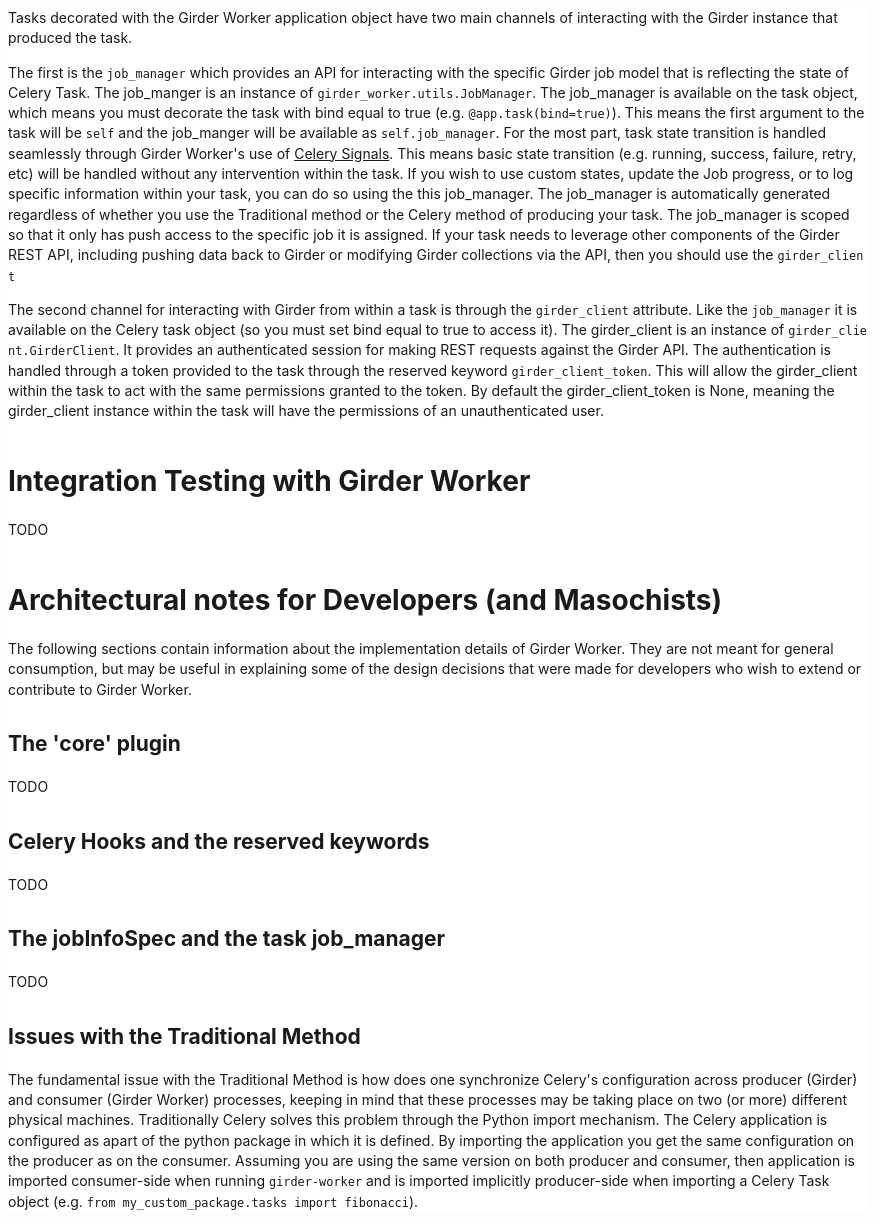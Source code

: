 Tasks decorated with the Girder Worker application object have two main channels of interacting with the Girder instance that produced the task. 

The first is the ```job_manager``` which provides an API for interacting with the specific Girder job model that is reflecting the state of Celery Task. The job_manger is an instance of ```girder_worker.utils.JobManager```. The job\_manager is available on the task object,  which means you must decorate the task with bind equal to true (e.g. ```@app.task(bind=true)```). This means the first argument to the task will be ```self``` and the job\_manger will be available as ```self.job_manager```.  For the most part,  task state transition is handled seamlessly through Girder Worker's use of [Celery Signals](http://docs.celeryproject.org/en/latest/userguide/signals.html). This means basic state transition (e.g.  running, success, failure, retry, etc) will be handled without any intervention within the task.  If you wish to use custom states,  update the Job progress, or to log specific information within your task,  you can do so using the this job\_manager. The job_manager is automatically generated regardless of whether you use the Traditional method or the Celery method of producing your task. The job\_manager is scoped so that it only has push access to the specific job it is assigned. If your task needs to leverage other components of the Girder REST API, including pushing data back to Girder or modifying Girder collections via the API,  then you should use the ```girder_client```

The second channel for interacting with Girder from within a task is through the ```girder_client``` attribute.  Like the ```job_manager``` it is available on the Celery task object (so you must set bind equal to true to access it). The girder\_client is an instance of ```girder_client.GirderClient```. It provides an authenticated session for making REST requests against the Girder API. The authentication is handled through a token provided to the task through the reserved keyword ```girder_client_token```. This will allow the girder\_client within the task to act with the same permissions granted to the token. By default the girder\_client\_token is None,  meaning the girder\_client instance within the task will have the permissions of an unauthenticated user.


# Integration Testing with Girder Worker
TODO

# Architectural notes for Developers (and Masochists)

The following sections contain information about the implementation details of Girder Worker. They are not meant for general consumption,  but may be useful in explaining some of the design decisions that were made for developers who wish to extend or contribute to Girder Worker.

## The 'core' plugin
TODO

## Celery Hooks and the reserved keywords
TODO

## The jobInfoSpec and the task job\_manager
TODO


## Issues with the Traditional Method
The fundamental issue with the Traditional Method is how does one synchronize Celery's configuration across producer (Girder) and consumer (Girder Worker) processes, keeping in mind that these processes may be taking place on two (or more) different physical machines. Traditionally Celery solves this problem through the Python import mechanism. The Celery application is configured as apart of the python package in which it is defined. By importing the application you get the same configuration on the producer as on the consumer. Assuming you are using the same version on both producer and consumer, then application is imported consumer-side when running ```girder-worker``` and is imported implicitly producer-side when importing a Celery Task object (e.g. ```from my_custom_package.tasks import fibonacci```).
